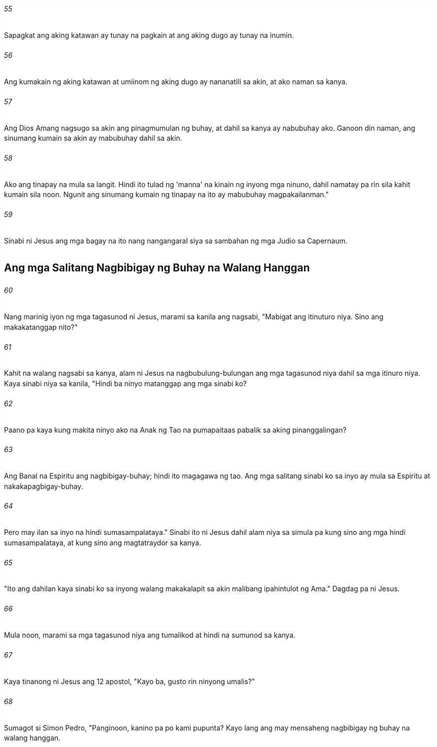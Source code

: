 ###### 55
Sapagkat ang aking katawan ay tunay na pagkain at ang aking dugo ay tunay na inumin. 

###### 56
Ang kumakain ng aking katawan at umiinom ng aking dugo ay nananatili sa akin, at ako naman sa kanya. 

###### 57
Ang Dios Amang nagsugo sa akin ang pinagmumulan ng buhay, at dahil sa kanya ay nabubuhay ako. Ganoon din naman, ang sinumang kumain sa akin ay mabubuhay dahil sa akin. 

###### 58
Ako ang tinapay na mula sa langit. Hindi ito tulad ng 'manna' na kinain ng inyong mga ninuno, dahil namatay pa rin sila kahit kumain sila noon. Ngunit ang sinumang kumain ng tinapay na ito ay mabubuhay magpakailanman." 

###### 59
Sinabi ni Jesus ang mga bagay na ito nang nangangaral siya sa sambahan ng mga Judio sa Capernaum.

## Ang mga Salitang Nagbibigay ng Buhay na Walang Hanggan 

###### 60
Nang marinig iyon ng mga tagasunod ni Jesus, marami sa kanila ang nagsabi, "Mabigat ang itinuturo niya. Sino ang makakatanggap nito?" 

###### 61
Kahit na walang nagsabi sa kanya, alam ni Jesus na nagbubulung-bulungan ang mga tagasunod niya dahil sa mga itinuro niya. Kaya sinabi niya sa kanila, "Hindi ba ninyo matanggap ang mga sinabi ko? 

###### 62
Paano pa kaya kung makita ninyo ako na Anak ng Tao na pumapaitaas pabalik sa aking pinanggalingan? 

###### 63
Ang Banal na Espiritu ang nagbibigay-buhay; hindi ito magagawa ng tao. Ang mga salitang sinabi ko sa inyo ay mula sa Espiritu at nakakapagbigay-buhay. 

###### 64
Pero may ilan sa inyo na hindi sumasampalataya." Sinabi ito ni Jesus dahil alam niya sa simula pa kung sino ang mga hindi sumasampalataya, at kung sino ang magtatraydor sa kanya. 

###### 65
"Ito ang dahilan kaya sinabi ko sa inyong walang makakalapit sa akin malibang ipahintulot ng Ama." Dagdag pa ni Jesus. 

###### 66
Mula noon, marami sa mga tagasunod niya ang tumalikod at hindi na sumunod sa kanya. 

###### 67
Kaya tinanong ni Jesus ang 12 apostol, "Kayo ba, gusto rin ninyong umalis?" 

###### 68
Sumagot si Simon Pedro, "Panginoon, kanino pa po kami pupunta? Kayo lang ang may mensaheng nagbibigay ng buhay na walang hanggan. 
